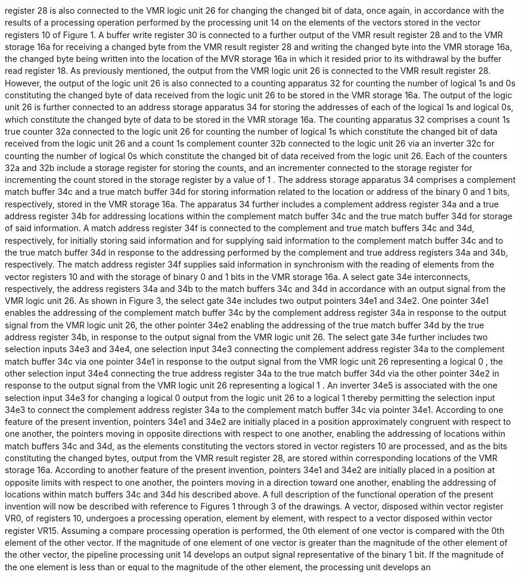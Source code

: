 register 28 is also connected to the VMR logic unit 26 for changing the changed bit of data, once again, in accordance with the results of a processing operation performed by the processing unit 14 on the elements of the vectors stored in the vector registers 10 of Figure 1. A buffer write register 30 is connected to a further output of the VMR result register 28 and to the VMR storage 16a for receiving a changed byte from the VMR result register 28 and writing the changed byte into the VMR storage 16a, the changed byte being written into the location of the MVR storage 16a in which it resided prior to its withdrawal by the buffer read register 18. As previously mentioned, the output from the VMR logic unit 26 is connected to the VMR result register 28. However, the output of the logic unit 26 is also connected to a counting apparatus 32 for counting the number of logical 1s and 0s constituting the changed byte of data received from the logic unit 26 to be stored in the VMR storage 16a. The output of the logic unit 26 is further connected to an address storage apparatus 34 for storing the addresses of each of the logical 1s and logical 0s, which constitute the changed byte of data to be stored in the VMR storage 16a. The counting apparatus 32 comprises a count 1s true counter 32a connected to the logic unit 26 for counting the number of logical 1s which constitute the changed bit of data received from the logic unit 26 and a count 1s complement counter 32b connected to the logic unit 26 via an inverter 32c for counting the number of logical 0s which constitute the changed bit of data received from the logic unit 26. Each of the counters 32a and 32b include a storage register for storing the counts, and an incrementer connected to the storage register for incrementing the count stored in the storage register by a value of 1 . The address storage apparatus 34 comprises a complement match buffer 34c and a true match buffer 34d for storing information related to the location or address of the binary 0 and 1 bits, respectively, stored in the VMR storage 16a. The apparatus 34 further includes a complement address register 34a and a true address register 34b for addressing locations within the complement match buffer 34c and the true match buffer 34d for storage of said information. A match address register 34f is connected to the complement and true match buffers 34c and 34d, respectively, for initially storing said information and for supplying said information to the complement match buffer 34c and to the true match buffer 34d in response to the addressing performed by the complement and true address registers 34a and 34b, respectively. The match address register 34f supplies said information in synchronism with the reading of elements from the vector registers 10 and with the storage of binary 0 and 1 bits in the VMR storage 16a. A select gate 34e interconnects, respectively, the address registers 34a and 34b to the match buffers 34c and 34d in accordance with an output signal from the VMR logic unit 26. As shown in Figure 3, the select gate 34e includes two output pointers 34e1 and 34e2. One pointer 34e1 enables the addressing of the complement match buffer 34c by the complement address register 34a in response to the output signal from the VMR logic unit 26, the other pointer 34e2 enabling the addressing of the true match buffer 34d by the true address register 34b, in response to the output signal from the VMR logic unit 26. The select gate 34e further includes two selection inputs 34e3 and 34e4, one selection input 34e3 connecting the complement address register 34a to the complement match buffer 34c via one pointer 34e1 in response to the output signal from the VMR logic unit 26 representing a logical 0 , the other selection input 34e4 connecting the true address register 34a to the true match buffer 34d via the other pointer 34e2 in response to the output signal from the VMR logic unit 26 representing a logical 1 . An inverter 34e5 is associated with the one selection input 34e3 for changing a logical 0 output from the logic unit 26 to a logical 1 thereby permitting the selection input 34e3 to connect the complement address register 34a to the complement match buffer 34c via pointer 34e1. According to one feature of the present invention, pointers 34e1 and 34e2 are initially placed in a position approximately congruent with respect to one another, the pointers moving in opposite directions with respect to one another, enabling the addressing of locations within match buffers 34c and 34d, as the elements constituting the vectors stored in vector registers 10 are processed, and as the bits constituting the changed bytes, output from the VMR result register 28, are stored within corresponding locations of the VMR storage 16a. According to another feature of the present invention, pointers 34e1 and 34e2 are initially placed in a position at opposite limits with respect to one another, the pointers moving in a direction toward one another, enabling the addressing of locations within match buffers 34c and 34d his described above. A full description of the functional operation of the present invention will now be described with reference to Figures 1 through 3 of the drawings. A vector, disposed within vector register VR0, of registers 10, undergoes a processing operation, element by element, with respect to a vector disposed within vector register VR15. Assuming a compare processing operation is performed, the 0th element of one vector is compared with the 0th element of the other vector. If the magnitude of one element of one vector is greater than the magnitude of the other element of the other vector, the pipeline processing unit 14 develops an output signal representative of the binary 1 bit. If the magnitude of the one element is less than or equal to the magnitude of the other element, the processing unit develops an